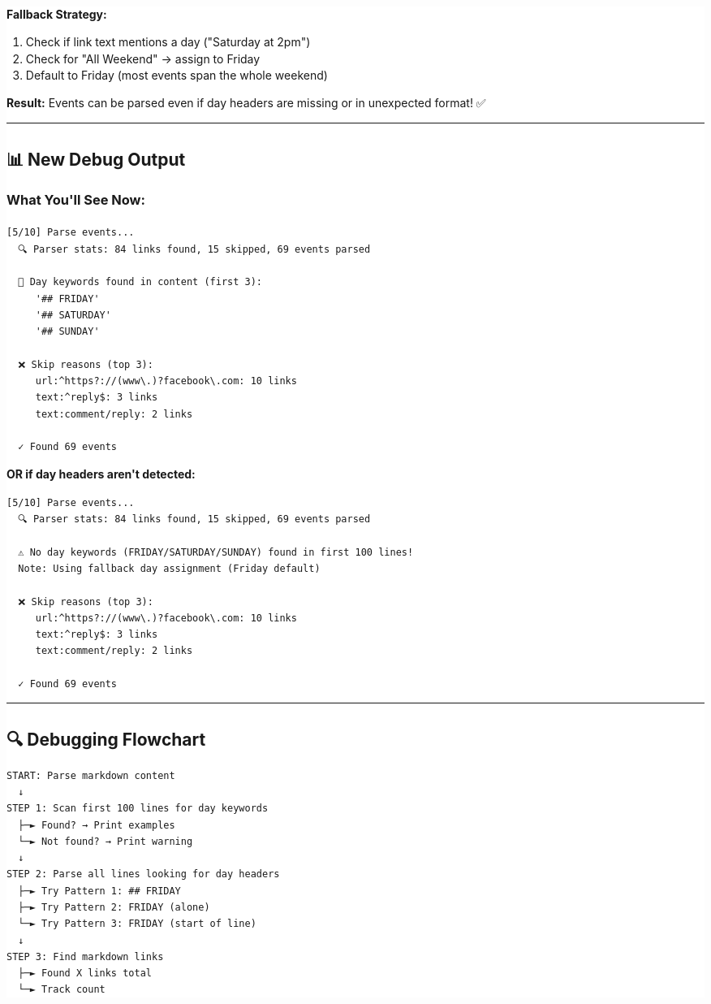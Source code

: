 **Fallback Strategy:**
1. Check if link text mentions a day ("Saturday at 2pm")
2. Check for "All Weekend" → assign to Friday
3. Default to Friday (most events span the whole weekend)

**Result:** Events can be parsed even if day headers are missing or in unexpected format! ✅

---

## 📊 New Debug Output

### What You'll See Now:

```
[5/10] Parse events...
  🔍 Parser stats: 84 links found, 15 skipped, 69 events parsed
  
  📅 Day keywords found in content (first 3):
     '## FRIDAY'
     '## SATURDAY'  
     '## SUNDAY'
  
  ❌ Skip reasons (top 3):
     url:^https?://(www\.)?facebook\.com: 10 links
     text:^reply$: 3 links
     text:comment/reply: 2 links
  
  ✓ Found 69 events
```

**OR if day headers aren't detected:**

```
[5/10] Parse events...
  🔍 Parser stats: 84 links found, 15 skipped, 69 events parsed
  
  ⚠️ No day keywords (FRIDAY/SATURDAY/SUNDAY) found in first 100 lines!
  Note: Using fallback day assignment (Friday default)
  
  ❌ Skip reasons (top 3):
     url:^https?://(www\.)?facebook\.com: 10 links
     text:^reply$: 3 links
     text:comment/reply: 2 links
  
  ✓ Found 69 events
```

---

## 🔍 Debugging Flowchart

```
START: Parse markdown content
  ↓
STEP 1: Scan first 100 lines for day keywords
  ├─► Found? → Print examples
  └─► Not found? → Print warning
  ↓
STEP 2: Parse all lines looking for day headers
  ├─► Try Pattern 1: ## FRIDAY
  ├─► Try Pattern 2: FRIDAY (alone)
  └─► Try Pattern 3: FRIDAY (start of line)
  ↓
STEP 3: Find markdown links
  ├─► Found X links total
  └─► Track count
```